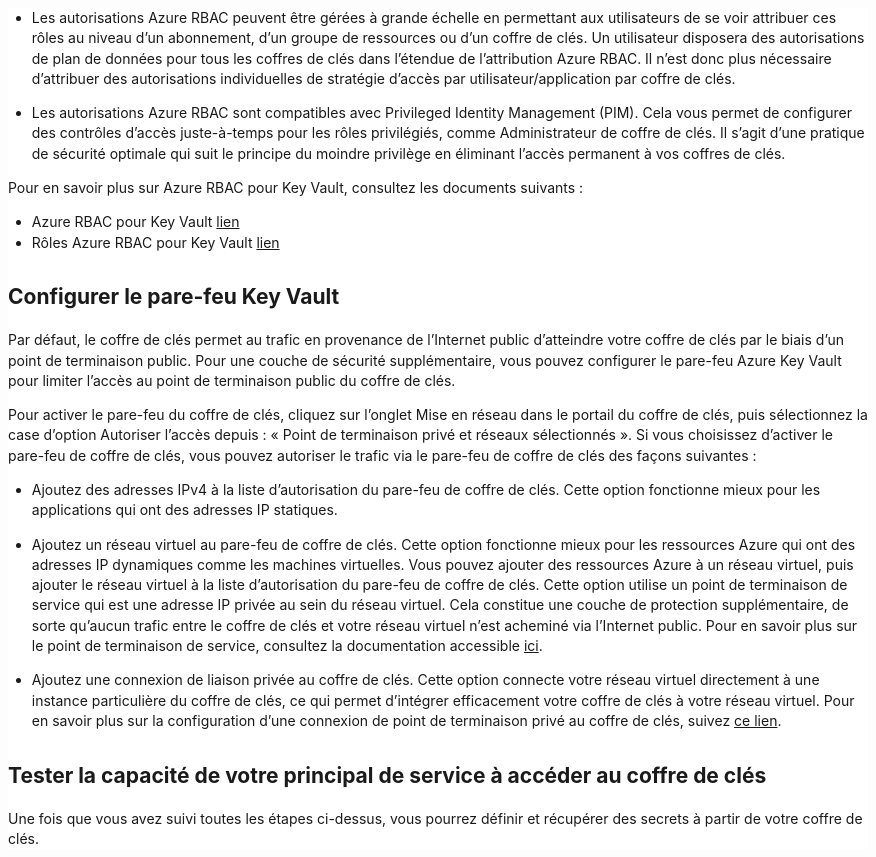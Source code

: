* Les autorisations Azure RBAC peuvent être gérées à grande échelle en permettant aux utilisateurs de se voir attribuer ces rôles au niveau d’un abonnement, d’un groupe de ressources ou d’un coffre de clés. Un utilisateur disposera des autorisations de plan de données pour tous les coffres de clés dans l’étendue de l’attribution Azure RBAC. Il n’est donc plus nécessaire d’attribuer des autorisations individuelles de stratégie d’accès par utilisateur/application par coffre de clés.

* Les autorisations Azure RBAC sont compatibles avec Privileged Identity Management (PIM). Cela vous permet de configurer des contrôles d’accès juste-à-temps pour les rôles privilégiés, comme Administrateur de coffre de clés. Il s’agit d’une pratique de sécurité optimale qui suit le principe du moindre privilège en éliminant l’accès permanent à vos coffres de clés.

Pour en savoir plus sur Azure RBAC pour Key Vault, consultez les documents suivants :

* Azure RBAC pour Key Vault [lien](./secure-your-key-vault.md#management-plane-and-azure-rbac)
* Rôles Azure RBAC pour Key Vault [lien](../../role-based-access-control/built-in-roles.md#key-vault-administrator)

## <a name="configure-key-vault-firewall"></a>Configurer le pare-feu Key Vault

Par défaut, le coffre de clés permet au trafic en provenance de l’Internet public d’atteindre votre coffre de clés par le biais d’un point de terminaison public. Pour une couche de sécurité supplémentaire, vous pouvez configurer le pare-feu Azure Key Vault pour limiter l’accès au point de terminaison public du coffre de clés.

Pour activer le pare-feu du coffre de clés, cliquez sur l’onglet Mise en réseau dans le portail du coffre de clés, puis sélectionnez la case d’option Autoriser l’accès depuis : « Point de terminaison privé et réseaux sélectionnés ». Si vous choisissez d’activer le pare-feu de coffre de clés, vous pouvez autoriser le trafic via le pare-feu de coffre de clés des façons suivantes :

* Ajoutez des adresses IPv4 à la liste d’autorisation du pare-feu de coffre de clés. Cette option fonctionne mieux pour les applications qui ont des adresses IP statiques.

* Ajoutez un réseau virtuel au pare-feu de coffre de clés. Cette option fonctionne mieux pour les ressources Azure qui ont des adresses IP dynamiques comme les machines virtuelles. Vous pouvez ajouter des ressources Azure à un réseau virtuel, puis ajouter le réseau virtuel à la liste d’autorisation du pare-feu de coffre de clés. Cette option utilise un point de terminaison de service qui est une adresse IP privée au sein du réseau virtuel. Cela constitue une couche de protection supplémentaire, de sorte qu’aucun trafic entre le coffre de clés et votre réseau virtuel n’est acheminé via l’Internet public. Pour en savoir plus sur le point de terminaison de service, consultez la documentation accessible [ici](./network-security.md).

* Ajoutez une connexion de liaison privée au coffre de clés. Cette option connecte votre réseau virtuel directement à une instance particulière du coffre de clés, ce qui permet d’intégrer efficacement votre coffre de clés à votre réseau virtuel. Pour en savoir plus sur la configuration d’une connexion de point de terminaison privé au coffre de clés, suivez [ce lien](./private-link-service.md).

## <a name="test-your-service-principals-ability-to-access-key-vault"></a>Tester la capacité de votre principal de service à accéder au coffre de clés

Une fois que vous avez suivi toutes les étapes ci-dessus, vous pourrez définir et récupérer des secrets à partir de votre coffre de clés.
